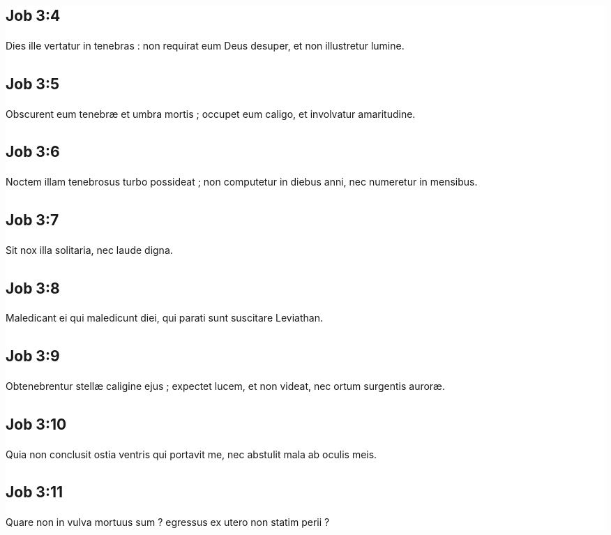 ## Job 3:4

Dies ille vertatur in tenebras :  non requirat eum Deus desuper,  et non illustretur lumine. 


<a id="orgb561a45"></a>

## Job 3:5

Obscurent eum tenebræ et umbra mortis ;  occupet eum caligo,  et involvatur amaritudine. 


<a id="org9eb1869"></a>

## Job 3:6

Noctem illam tenebrosus turbo possideat ;  non computetur in diebus anni,  nec numeretur in mensibus. 


<a id="org968539c"></a>

## Job 3:7

Sit nox illa solitaria,  nec laude digna. 


<a id="orgdfcaf83"></a>

## Job 3:8

Maledicant ei qui maledicunt diei,  qui parati sunt suscitare Leviathan. 


<a id="org7da8484"></a>

## Job 3:9

Obtenebrentur stellæ caligine ejus ;  expectet lucem, et non videat,  nec ortum surgentis auroræ. 


<a id="org27c4a68"></a>

## Job 3:10

Quia non conclusit ostia ventris qui portavit me,  nec abstulit mala ab oculis meis. 


<a id="orgda2e86c"></a>

## Job 3:11

Quare non in vulva mortuus sum ?  egressus ex utero non statim perii ? 


<a id="org99924dc"></a>
